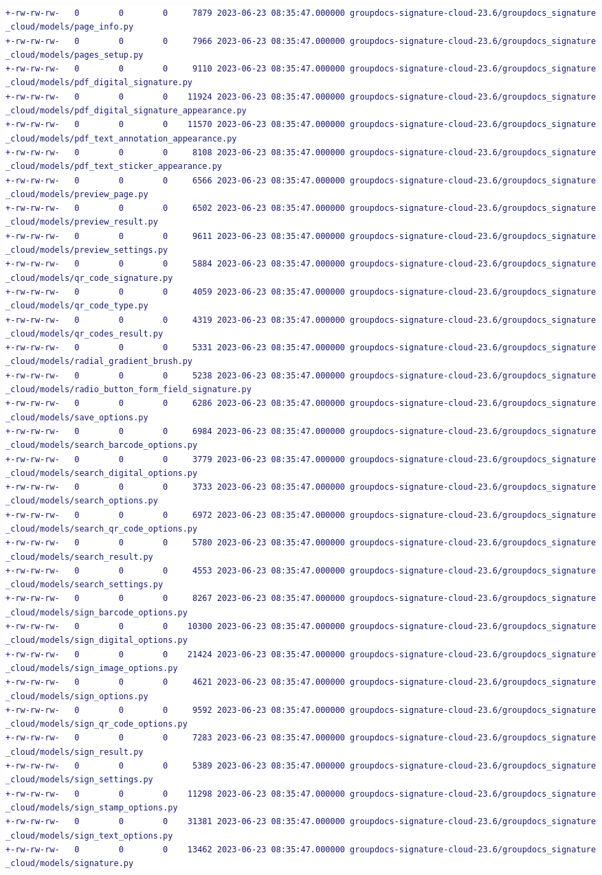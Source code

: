 ```diff
+-rw-rw-rw-   0        0        0     7879 2023-06-23 08:35:47.000000 groupdocs-signature-cloud-23.6/groupdocs_signature_cloud/models/page_info.py
+-rw-rw-rw-   0        0        0     7966 2023-06-23 08:35:47.000000 groupdocs-signature-cloud-23.6/groupdocs_signature_cloud/models/pages_setup.py
+-rw-rw-rw-   0        0        0     9110 2023-06-23 08:35:47.000000 groupdocs-signature-cloud-23.6/groupdocs_signature_cloud/models/pdf_digital_signature.py
+-rw-rw-rw-   0        0        0    11924 2023-06-23 08:35:47.000000 groupdocs-signature-cloud-23.6/groupdocs_signature_cloud/models/pdf_digital_signature_appearance.py
+-rw-rw-rw-   0        0        0    11570 2023-06-23 08:35:47.000000 groupdocs-signature-cloud-23.6/groupdocs_signature_cloud/models/pdf_text_annotation_appearance.py
+-rw-rw-rw-   0        0        0     8108 2023-06-23 08:35:47.000000 groupdocs-signature-cloud-23.6/groupdocs_signature_cloud/models/pdf_text_sticker_appearance.py
+-rw-rw-rw-   0        0        0     6566 2023-06-23 08:35:47.000000 groupdocs-signature-cloud-23.6/groupdocs_signature_cloud/models/preview_page.py
+-rw-rw-rw-   0        0        0     6502 2023-06-23 08:35:47.000000 groupdocs-signature-cloud-23.6/groupdocs_signature_cloud/models/preview_result.py
+-rw-rw-rw-   0        0        0     9611 2023-06-23 08:35:47.000000 groupdocs-signature-cloud-23.6/groupdocs_signature_cloud/models/preview_settings.py
+-rw-rw-rw-   0        0        0     5884 2023-06-23 08:35:47.000000 groupdocs-signature-cloud-23.6/groupdocs_signature_cloud/models/qr_code_signature.py
+-rw-rw-rw-   0        0        0     4059 2023-06-23 08:35:47.000000 groupdocs-signature-cloud-23.6/groupdocs_signature_cloud/models/qr_code_type.py
+-rw-rw-rw-   0        0        0     4319 2023-06-23 08:35:47.000000 groupdocs-signature-cloud-23.6/groupdocs_signature_cloud/models/qr_codes_result.py
+-rw-rw-rw-   0        0        0     5331 2023-06-23 08:35:47.000000 groupdocs-signature-cloud-23.6/groupdocs_signature_cloud/models/radial_gradient_brush.py
+-rw-rw-rw-   0        0        0     5238 2023-06-23 08:35:47.000000 groupdocs-signature-cloud-23.6/groupdocs_signature_cloud/models/radio_button_form_field_signature.py
+-rw-rw-rw-   0        0        0     6286 2023-06-23 08:35:47.000000 groupdocs-signature-cloud-23.6/groupdocs_signature_cloud/models/save_options.py
+-rw-rw-rw-   0        0        0     6984 2023-06-23 08:35:47.000000 groupdocs-signature-cloud-23.6/groupdocs_signature_cloud/models/search_barcode_options.py
+-rw-rw-rw-   0        0        0     3779 2023-06-23 08:35:47.000000 groupdocs-signature-cloud-23.6/groupdocs_signature_cloud/models/search_digital_options.py
+-rw-rw-rw-   0        0        0     3733 2023-06-23 08:35:47.000000 groupdocs-signature-cloud-23.6/groupdocs_signature_cloud/models/search_options.py
+-rw-rw-rw-   0        0        0     6972 2023-06-23 08:35:47.000000 groupdocs-signature-cloud-23.6/groupdocs_signature_cloud/models/search_qr_code_options.py
+-rw-rw-rw-   0        0        0     5780 2023-06-23 08:35:47.000000 groupdocs-signature-cloud-23.6/groupdocs_signature_cloud/models/search_result.py
+-rw-rw-rw-   0        0        0     4553 2023-06-23 08:35:47.000000 groupdocs-signature-cloud-23.6/groupdocs_signature_cloud/models/search_settings.py
+-rw-rw-rw-   0        0        0     8267 2023-06-23 08:35:47.000000 groupdocs-signature-cloud-23.6/groupdocs_signature_cloud/models/sign_barcode_options.py
+-rw-rw-rw-   0        0        0    10300 2023-06-23 08:35:47.000000 groupdocs-signature-cloud-23.6/groupdocs_signature_cloud/models/sign_digital_options.py
+-rw-rw-rw-   0        0        0    21424 2023-06-23 08:35:47.000000 groupdocs-signature-cloud-23.6/groupdocs_signature_cloud/models/sign_image_options.py
+-rw-rw-rw-   0        0        0     4621 2023-06-23 08:35:47.000000 groupdocs-signature-cloud-23.6/groupdocs_signature_cloud/models/sign_options.py
+-rw-rw-rw-   0        0        0     9592 2023-06-23 08:35:47.000000 groupdocs-signature-cloud-23.6/groupdocs_signature_cloud/models/sign_qr_code_options.py
+-rw-rw-rw-   0        0        0     7283 2023-06-23 08:35:47.000000 groupdocs-signature-cloud-23.6/groupdocs_signature_cloud/models/sign_result.py
+-rw-rw-rw-   0        0        0     5389 2023-06-23 08:35:47.000000 groupdocs-signature-cloud-23.6/groupdocs_signature_cloud/models/sign_settings.py
+-rw-rw-rw-   0        0        0    11298 2023-06-23 08:35:47.000000 groupdocs-signature-cloud-23.6/groupdocs_signature_cloud/models/sign_stamp_options.py
+-rw-rw-rw-   0        0        0    31381 2023-06-23 08:35:47.000000 groupdocs-signature-cloud-23.6/groupdocs_signature_cloud/models/sign_text_options.py
+-rw-rw-rw-   0        0        0    13462 2023-06-23 08:35:47.000000 groupdocs-signature-cloud-23.6/groupdocs_signature_cloud/models/signature.py
```
